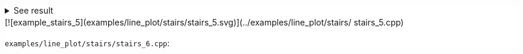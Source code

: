 <details><summary>See result</summary></details>[![example_stairs_5](examples/line_plot/stairs/stairs_5.svg)](../examples/line_plot/stairs/
stairs_5.cpp)

<a name="stairs_6"></a>`examples/line_plot/stairs/stairs_6.cpp`: 
